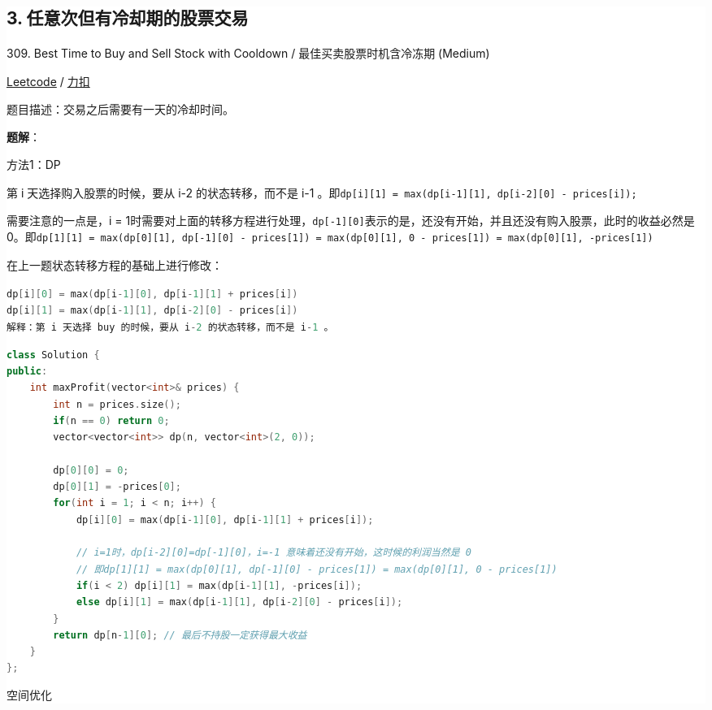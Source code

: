 

## 3. 任意次但有冷却期的股票交易

309\. Best Time to Buy and Sell Stock with Cooldown / 最佳买卖股票时机含冷冻期 (Medium)

[Leetcode](https://leetcode.com/problems/best-time-to-buy-and-sell-stock-with-cooldown/description/) / [力扣](https://leetcode-cn.com/problems/best-time-to-buy-and-sell-stock-with-cooldown/description/)

题目描述：交易之后需要有一天的冷却时间。

**题解**：

方法1：DP

第 i 天选择购入股票的时候，要从 i-2 的状态转移，而不是 i-1 。即`dp[i][1] = max(dp[i-1][1], dp[i-2][0] - prices[i]);`

需要注意的一点是，i = 1时需要对上面的转移方程进行处理，`dp[-1][0]`表示的是，还没有开始，并且还没有购入股票，此时的收益必然是0。即`dp[1][1] = max(dp[0][1], dp[-1][0] - prices[1]) = max(dp[0][1], 0 - prices[1]) = max(dp[0][1], -prices[1])  `



在上一题状态转移方程的基础上进行修改：

```cpp
dp[i][0] = max(dp[i-1][0], dp[i-1][1] + prices[i])
dp[i][1] = max(dp[i-1][1], dp[i-2][0] - prices[i])
解释：第 i 天选择 buy 的时候，要从 i-2 的状态转移，而不是 i-1 。
```



```cpp
class Solution {
public:
    int maxProfit(vector<int>& prices) {
        int n = prices.size();
        if(n == 0) return 0;
        vector<vector<int>> dp(n, vector<int>(2, 0));

        dp[0][0] = 0;
        dp[0][1] = -prices[0];
        for(int i = 1; i < n; i++) {
            dp[i][0] = max(dp[i-1][0], dp[i-1][1] + prices[i]);
            
            // i=1时，dp[i-2][0]=dp[-1][0]，i=-1 意味着还没有开始，这时候的利润当然是 0
            // 即dp[1][1] = max(dp[0][1], dp[-1][0] - prices[1]) = max(dp[0][1], 0 - prices[1])
            if(i < 2) dp[i][1] = max(dp[i-1][1], -prices[i]);
            else dp[i][1] = max(dp[i-1][1], dp[i-2][0] - prices[i]);
        }
        return dp[n-1][0]; // 最后不持股一定获得最大收益
    }
};
```



空间优化
